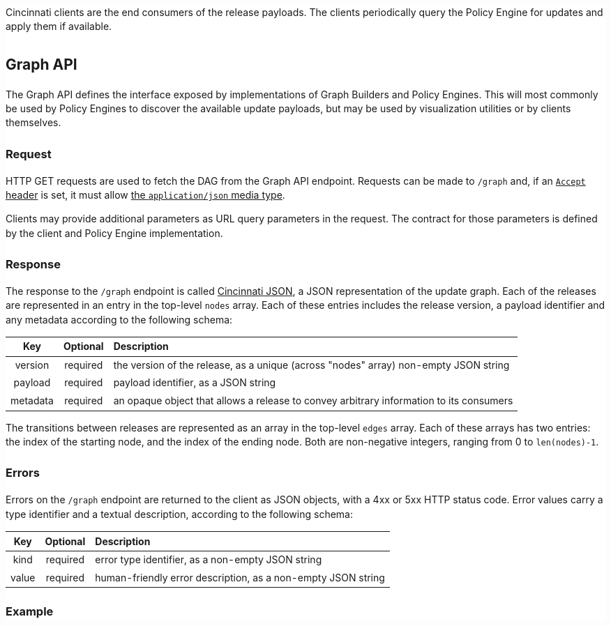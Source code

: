Cincinnati clients are the end consumers of the release payloads. The clients periodically query the Policy Engine for updates and apply them if available.


## Graph API ##

The Graph API defines the interface exposed by implementations of Graph Builders and Policy Engines. This will most commonly be used by Policy Engines to discover the available update payloads, but may be used by visualization utilities or by clients themselves.


### Request ###

HTTP GET requests are used to fetch the DAG from the Graph API endpoint. Requests can be made to `/graph` and, if an [`Accept` header][http-accept] is set, it must allow [the `application/json` media type][json-media-type].

Clients may provide additional parameters as URL query parameters in the request. The contract for those parameters is defined by the client and Policy Engine implementation.

[http-accept]: https://tools.ietf.org/html/rfc7231#section-5.3.2
[json-media-type]: https://tools.ietf.org/html/rfc8259#section-1.2

### Response ###

The response to the `/graph` endpoint is called [Cincinnati JSON](#response), a JSON representation of the update graph. Each of the releases are represented in an entry in the top-level `nodes` array. Each of these entries includes the release version, a payload identifier and any metadata according to the following schema:

|   Key    | Optional | Description                                                                             |
|:--------:|:--------:|:----------------------------------------------------------------------------------------|
| version  | required | the version of the release, as a unique (across "nodes" array) non-empty JSON string    |
| payload  | required | payload identifier, as a JSON string                                                    |
| metadata | required | an opaque object that allows a release to convey arbitrary information to its consumers |

The transitions between releases are represented as an array in the top-level `edges` array. Each of these arrays has two entries: the index of the starting node, and the index of the ending node. Both are non-negative integers, ranging from 0 to `len(nodes)-1`.

### Errors ###

Errors on the `/graph` endpoint are returned to the client as JSON objects, with a 4xx or 5xx HTTP status code.
Error values carry a type identifier and a textual description, according to the following schema:

|  Key   | Optional | Description                                                  |
|:------:|:--------:|:-------------------------------------------------------------|
| kind   | required | error type identifier, as a non-empty JSON string            |
| value  | required | human-friendly error description, as a non-empty JSON string |

### Example ###


[google-omaha]: https://github.com/google/omaha/blob/v1.3.33.7/doc/ServerProtocolV3.md
[dag]: https://en.wikipedia.org/wiki/Directed_acyclic_graph
[jq]: https://stedolan.github.io/jq/
[dot]: https://www.graphviz.org/doc/info/lang.html